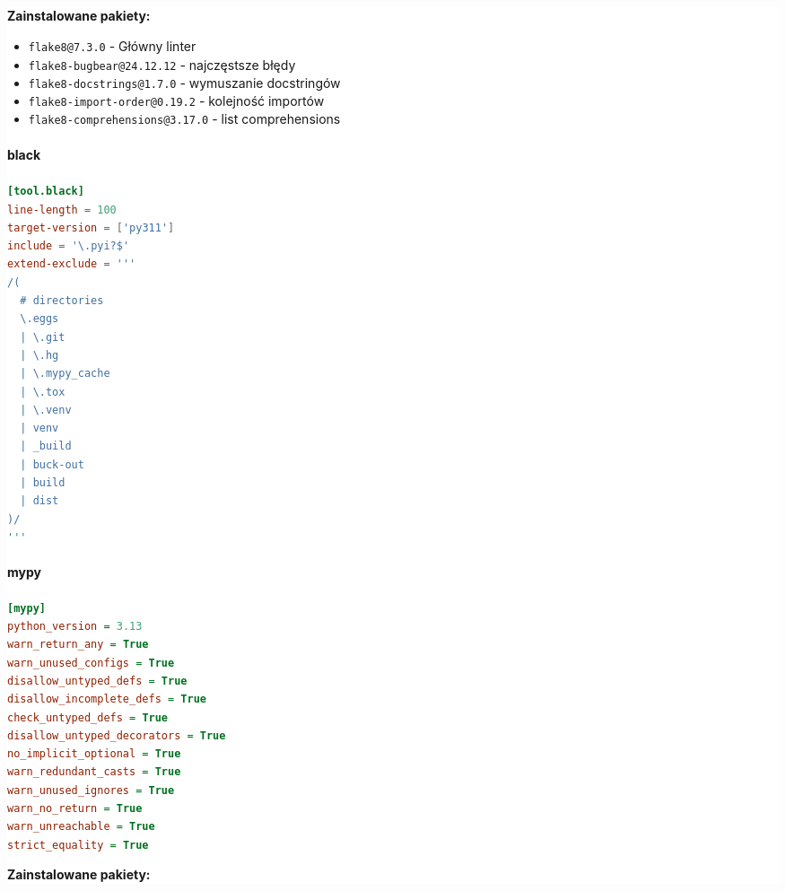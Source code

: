 **Zainstalowane pakiety:**

- `flake8@7.3.0` - Główny linter
- `flake8-bugbear@24.12.12` - najczęstsze błędy
- `flake8-docstrings@1.7.0` - wymuszanie docstringów
- `flake8-import-order@0.19.2` - kolejność importów
- `flake8-comprehensions@3.17.0` - list comprehensions

#### black

```toml
[tool.black]
line-length = 100
target-version = ['py311']
include = '\.pyi?$'
extend-exclude = '''
/(
  # directories
  \.eggs
  | \.git
  | \.hg
  | \.mypy_cache
  | \.tox
  | \.venv
  | venv
  | _build
  | buck-out
  | build
  | dist
)/
'''
```

#### mypy

```ini
[mypy]
python_version = 3.13
warn_return_any = True
warn_unused_configs = True
disallow_untyped_defs = True
disallow_incomplete_defs = True
check_untyped_defs = True
disallow_untyped_decorators = True
no_implicit_optional = True
warn_redundant_casts = True
warn_unused_ignores = True
warn_no_return = True
warn_unreachable = True
strict_equality = True
```

**Zainstalowane pakiety:**
